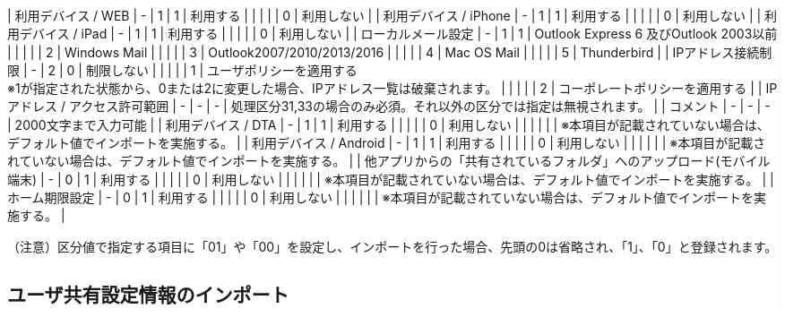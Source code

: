 |  利用デバイス / WEB | - | 1 | 1 | 利用する |
|   |  |  | 0 | 利用しない |
|  利用デバイス / iPhone | - | 1 | 1 | 利用する |
|   |  |  | 0 | 利用しない |
|  利用デバイス / iPad | - | 1 | 1 | 利用する |
|   |  |  | 0 | 利用しない |
|  ローカルメール設定 | - | 1 | 1 | Outlook Express 6 及びOutlook 2003以前 |
|   |  |  | 2 | Windows Mail |
|   |  |  | 3 | Outlook2007/2010/2013/2016 |
|   |  |  | 4 | Mac OS Mail |
|   |  |  | 5 | Thunderbird |
|  IPアドレス接続制限 | - | 2 | 0 | 制限しない |
|   |  |  | 1 | ユーザポリシーを適用する<br/> ※1が指定された状態から、0または2に変更した場合、IPアドレス一覧は破棄されます。 |
|   |  |  | 2 | コーポレートポリシーを適用する |
|  IPアドレス / アクセス許可範囲 | - | - | - | 処理区分31,33の場合のみ必須。それ以外の区分では指定は無視されます。 |
|  コメント | - | - | - | 2000文字まで入力可能 |
|  利用デバイス / DTA | - | 1 | 1 | 利用する |
|   |  |  | 0 | 利用しない |
|   |  |  |  | ※本項目が記載されていない場合は、デフォルト値でインポートを実施する。 |
|  利用デバイス / Android | - | 1 | 1 | 利用する |
|   |  |  | 0 | 利用しない |
|   |  |  |  | ※本項目が記載されていない場合は、デフォルト値でインポートを実施する。 |
|  他アプリからの「共有されているフォルダ」へのアップロード(モバイル端末) | - | 0 | 1 | 利用する |
|   |  |  | 0 | 利用しない |
|   |  |  |  | ※本項目が記載されていない場合は、デフォルト値でインポートを実施する。 |
|  ホーム期限設定 | - | 0 | 1 | 利用する |
|   |  |  | 0 | 利用しない |
|   |  |  |  | ※本項目が記載されていない場合は、デフォルト値でインポートを実施する。 |

（注意）区分値で指定する項目に「01」や「00」を設定し、インポートを行った場合、先頭の0は省略され、「1」、「0」と登録されます。

## ユーザ共有設定情報のインポート
